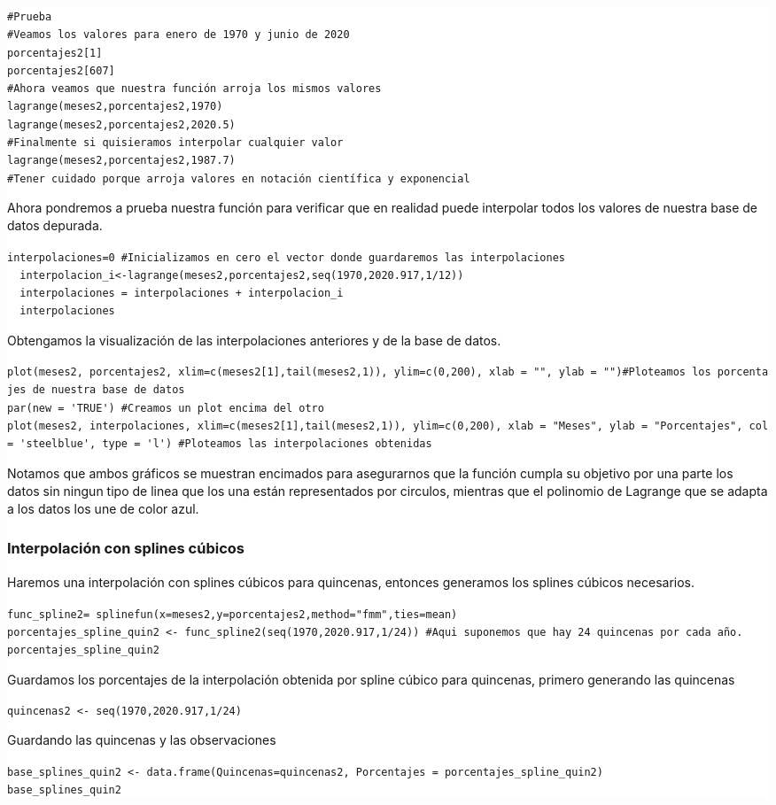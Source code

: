 ```{r}
#Prueba
#Veamos los valores para enero de 1970 y junio de 2020
porcentajes2[1]
porcentajes2[607]
#Ahora veamos que nuestra función arroja los mismos valores
lagrange(meses2,porcentajes2,1970)
lagrange(meses2,porcentajes2,2020.5)
#Finalmente si quisieramos interpolar cualquier valor 
lagrange(meses2,porcentajes2,1987.7)
#Tener cuidado porque arroja valores en notación científica y exponencial
```

Ahora pondremos a prueba nuestra función para verificar que en realidad puede interpolar todos los valores de nuestra base de datos depurada.
```{r}
interpolaciones=0 #Inicializamos en cero el vector donde guardaremos las interpolaciones
  interpolacion_i<-lagrange(meses2,porcentajes2,seq(1970,2020.917,1/12))
  interpolaciones = interpolaciones + interpolacion_i
  interpolaciones
```



Obtengamos la visualización de las interpolaciones anteriores y de la base de datos.
```{r}
plot(meses2, porcentajes2, xlim=c(meses2[1],tail(meses2,1)), ylim=c(0,200), xlab = "", ylab = "")#Ploteamos los porcentajes de nuestra base de datos
par(new = 'TRUE') #Creamos un plot encima del otro
plot(meses2, interpolaciones, xlim=c(meses2[1],tail(meses2,1)), ylim=c(0,200), xlab = "Meses", ylab = "Porcentajes", col= 'steelblue', type = 'l') #Ploteamos las interpolaciones obtenidas 

```


Notamos que ambos gráficos se muestran encimados para asegurarnos que la función cumpla su objetivo por una parte los datos sin ningun tipo de linea que los una están representados por circulos, mientras que el polinomio de Lagrange que se adapta a los datos los une de color azul.

### Interpolación con splines cúbicos

Haremos una interpolación con splines cúbicos para quincenas, entonces generamos los splines cúbicos necesarios.
```{r}
func_spline2= splinefun(x=meses2,y=porcentajes2,method="fmm",ties=mean)
porcentajes_spline_quin2 <- func_spline2(seq(1970,2020.917,1/24)) #Aqui suponemos que hay 24 quincenas por cada año.
porcentajes_spline_quin2
```

Guardamos los porcentajes de la interpolación obtenida por spline cúbico para quincenas, primero generando las quincenas
```{r}
quincenas2 <- seq(1970,2020.917,1/24)
```
Guardando las quincenas y las observaciones
```{r}
base_splines_quin2 <- data.frame(Quincenas=quincenas2, Porcentajes = porcentajes_spline_quin2)
base_splines_quin2
```
